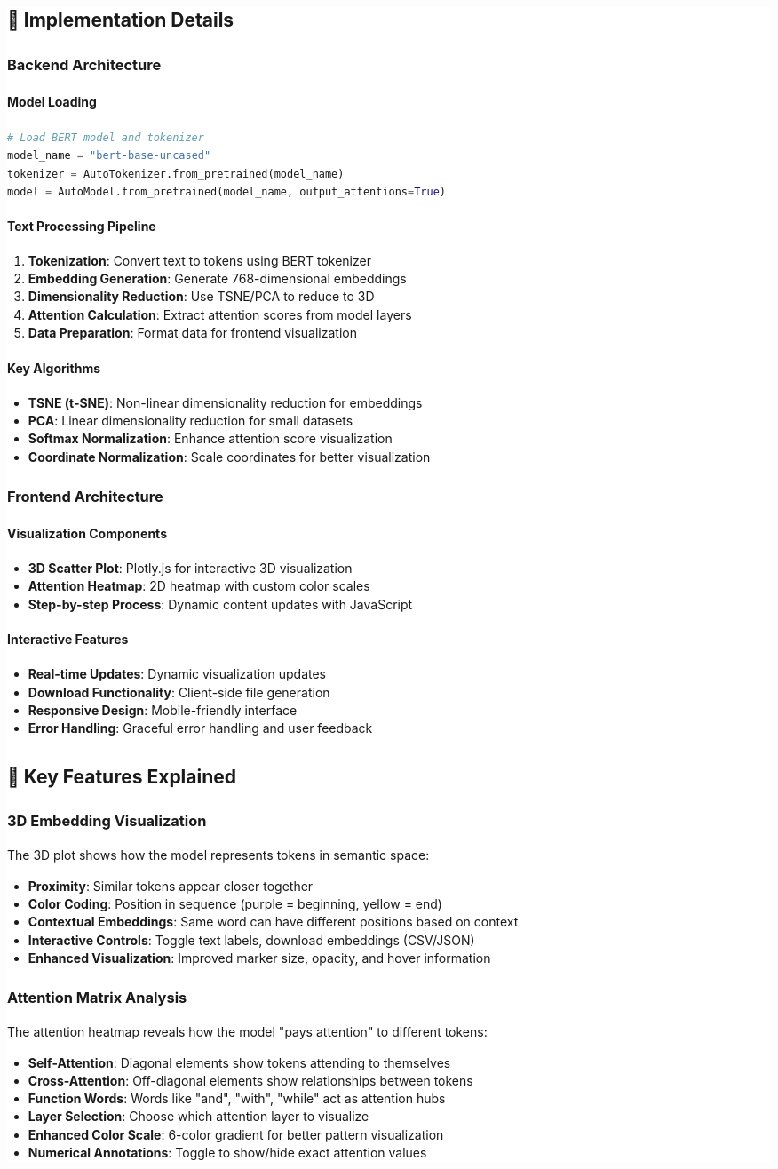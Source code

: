 ## 🔧 Implementation Details

### Backend Architecture

#### Model Loading
```python
# Load BERT model and tokenizer
model_name = "bert-base-uncased"
tokenizer = AutoTokenizer.from_pretrained(model_name)
model = AutoModel.from_pretrained(model_name, output_attentions=True)
```

#### Text Processing Pipeline
1. **Tokenization**: Convert text to tokens using BERT tokenizer
2. **Embedding Generation**: Generate 768-dimensional embeddings
3. **Dimensionality Reduction**: Use TSNE/PCA to reduce to 3D
4. **Attention Calculation**: Extract attention scores from model layers
5. **Data Preparation**: Format data for frontend visualization

#### Key Algorithms
- **TSNE (t-SNE)**: Non-linear dimensionality reduction for embeddings
- **PCA**: Linear dimensionality reduction for small datasets
- **Softmax Normalization**: Enhance attention score visualization
- **Coordinate Normalization**: Scale coordinates for better visualization

### Frontend Architecture

#### Visualization Components
- **3D Scatter Plot**: Plotly.js for interactive 3D visualization
- **Attention Heatmap**: 2D heatmap with custom color scales
- **Step-by-step Process**: Dynamic content updates with JavaScript

#### Interactive Features
- **Real-time Updates**: Dynamic visualization updates
- **Download Functionality**: Client-side file generation
- **Responsive Design**: Mobile-friendly interface
- **Error Handling**: Graceful error handling and user feedback

## 🎯 Key Features Explained

### 3D Embedding Visualization
The 3D plot shows how the model represents tokens in semantic space:
- **Proximity**: Similar tokens appear closer together
- **Color Coding**: Position in sequence (purple = beginning, yellow = end)
- **Contextual Embeddings**: Same word can have different positions based on context
- **Interactive Controls**: Toggle text labels, download embeddings (CSV/JSON)
- **Enhanced Visualization**: Improved marker size, opacity, and hover information

### Attention Matrix Analysis
The attention heatmap reveals how the model "pays attention" to different tokens:
- **Self-Attention**: Diagonal elements show tokens attending to themselves
- **Cross-Attention**: Off-diagonal elements show relationships between tokens
- **Function Words**: Words like "and", "with", "while" act as attention hubs
- **Layer Selection**: Choose which attention layer to visualize
- **Enhanced Color Scale**: 6-color gradient for better pattern visualization
- **Numerical Annotations**: Toggle to show/hide exact attention values
